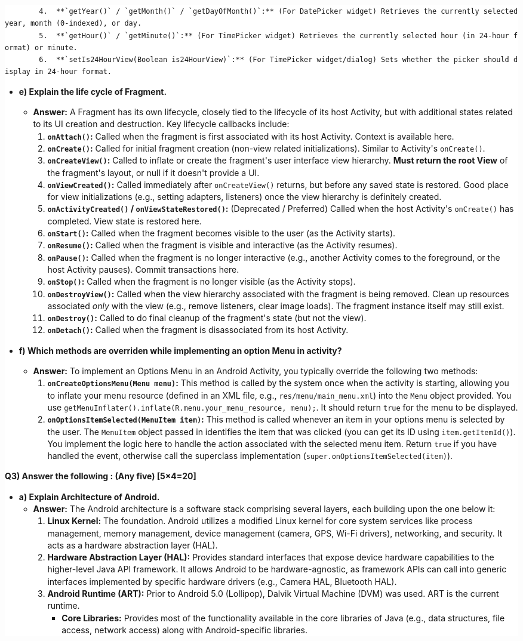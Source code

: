             4.  **`getYear()` / `getMonth()` / `getDayOfMonth()`:** (For DatePicker widget) Retrieves the currently selected year, month (0-indexed), or day.
            5.  **`getHour()` / `getMinute()`:** (For TimePicker widget) Retrieves the currently selected hour (in 24-hour format) or minute.
            6.  **`setIs24HourView(Boolean is24HourView)`:** (For TimePicker widget/dialog) Sets whether the picker should display in 24-hour format.

*   **e) Explain the life cycle of Fragment.**
    *   **Answer:** A Fragment has its own lifecycle, closely tied to the lifecycle of its host Activity, but with additional states related to its UI creation and destruction. Key lifecycle callbacks include:
        1.  **`onAttach()`:** Called when the fragment is first associated with its host Activity. Context is available here.
        2.  **`onCreate()`:** Called for initial fragment creation (non-view related initializations). Similar to Activity's `onCreate()`.
        3.  **`onCreateView()`:** Called to inflate or create the fragment's user interface view hierarchy. **Must return the root View** of the fragment's layout, or null if it doesn't provide a UI.
        4.  **`onViewCreated()`:** Called immediately after `onCreateView()` returns, but before any saved state is restored. Good place for view initializations (e.g., setting adapters, listeners) once the view hierarchy is definitely created.
        5.  **`onActivityCreated()` / `onViewStateRestored()`:** (Deprecated / Preferred) Called when the host Activity's `onCreate()` has completed. View state is restored here.
        6.  **`onStart()`:** Called when the fragment becomes visible to the user (as the Activity starts).
        7.  **`onResume()`:** Called when the fragment is visible and interactive (as the Activity resumes).
        8.  **`onPause()`:** Called when the fragment is no longer interactive (e.g., another Activity comes to the foreground, or the host Activity pauses). Commit transactions here.
        9.  **`onStop()`:** Called when the fragment is no longer visible (as the Activity stops).
        10. **`onDestroyView()`:** Called when the view hierarchy associated with the fragment is being removed. Clean up resources associated *only* with the view (e.g., remove listeners, clear image loads). The fragment instance itself may still exist.
        11. **`onDestroy()`:** Called to do final cleanup of the fragment's state (but not the view).
        12. **`onDetach()`:** Called when the fragment is disassociated from its host Activity.

*   **f) Which methods are overriden while implementing an option Menu in activity?**
    *   **Answer:** To implement an Options Menu in an Android Activity, you typically override the following two methods:
        1.  **`onCreateOptionsMenu(Menu menu)`:** This method is called by the system once when the activity is starting, allowing you to inflate your menu resource (defined in an XML file, e.g., `res/menu/main_menu.xml`) into the `Menu` object provided. You use `getMenuInflater().inflate(R.menu.your_menu_resource, menu);`. It should return `true` for the menu to be displayed.
        2.  **`onOptionsItemSelected(MenuItem item)`:** This method is called whenever an item in your options menu is selected by the user. The `MenuItem` object passed in identifies the item that was clicked (you can get its ID using `item.getItemId()`). You implement the logic here to handle the action associated with the selected menu item. Return `true` if you have handled the event, otherwise call the superclass implementation (`super.onOptionsItemSelected(item)`).

**Q3) Answer the following : (Any five) [5×4=20]**

*   **a) Explain Architecture of Android.**
    *   **Answer:** The Android architecture is a software stack comprising several layers, each building upon the one below it:
        1.  **Linux Kernel:** The foundation. Android utilizes a modified Linux kernel for core system services like process management, memory management, device management (camera, GPS, Wi-Fi drivers), networking, and security. It acts as a hardware abstraction layer (HAL).
        2.  **Hardware Abstraction Layer (HAL):** Provides standard interfaces that expose device hardware capabilities to the higher-level Java API framework. It allows Android to be hardware-agnostic, as framework APIs can call into generic interfaces implemented by specific hardware drivers (e.g., Camera HAL, Bluetooth HAL).
        3.  **Android Runtime (ART):** Prior to Android 5.0 (Lollipop), Dalvik Virtual Machine (DVM) was used. ART is the current runtime.
            *   **Core Libraries:** Provides most of the functionality available in the core libraries of Java (e.g., data structures, file access, network access) along with Android-specific libraries.